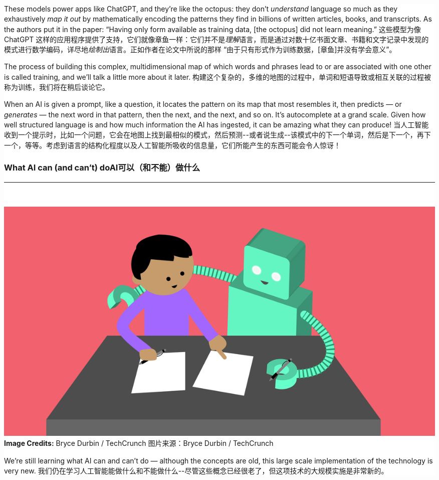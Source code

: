 These models power apps like ChatGPT, and they’re like the octopus: they don’t *understand* language so much as they exhaustively *map it out* by mathematically encoding the patterns they find in billions of written articles, books, and transcripts. As the authors put it in the paper: “Having only form available as training data, [the octopus] did not learn meaning.”
这些模型为像 ChatGPT 这样的应用程序提供了支持，它们就像章鱼一样：它们并不是*理解*语言，而是通过对数十亿书面文章、书籍和文字记录中发现的模式进行数学编码，详尽地*绘制出*语言。正如作者在论文中所说的那样 “由于只有形式作为训练数据，[章鱼]并没有学会意义”。

The process of building this complex, multidimensional map of which words and phrases lead to or are associated with one other is called training, and we’ll talk a little more about it later.
构建这个复杂的，多维的地图的过程中，单词和短语导致或相互关联的过程被称为训练，我们将在稍后谈论它。

When an AI is given a prompt, like a question, it locates the pattern on its map that most resembles it, then predicts — or *generates* — the next word in that pattern, then the next, and the next, and so on. It’s autocomplete at a grand scale. Given how well structured language is and how much information the AI has ingested, it can be amazing what they can produce!
当人工智能收到一个提示时，比如一个问题，它会在地图上找到最相似的模式，然后预测--或者说生成--该模式中的下一个单词，然后是下一个，再下一个，等等。考虑到语言的结构化程度以及人工智能所吸收的信息量，它们所能产生的东西可能会令人惊讶！

### What AI can (and can’t) doAI可以（和不能）做什么

---

‍

​![image](assets/image-20240611141924-27d0fvf.png)**Image Credits:**  Bryce Durbin / TechCrunch
图片来源：Bryce Durbin / TechCrunch

We’re still learning what AI can and can’t do — although the concepts are old, this large scale implementation of the technology is very new.
我们仍在学习人工智能能做什么和不能做什么--尽管这些概念已经很老了，但这项技术的大规模实施是非常新的。
